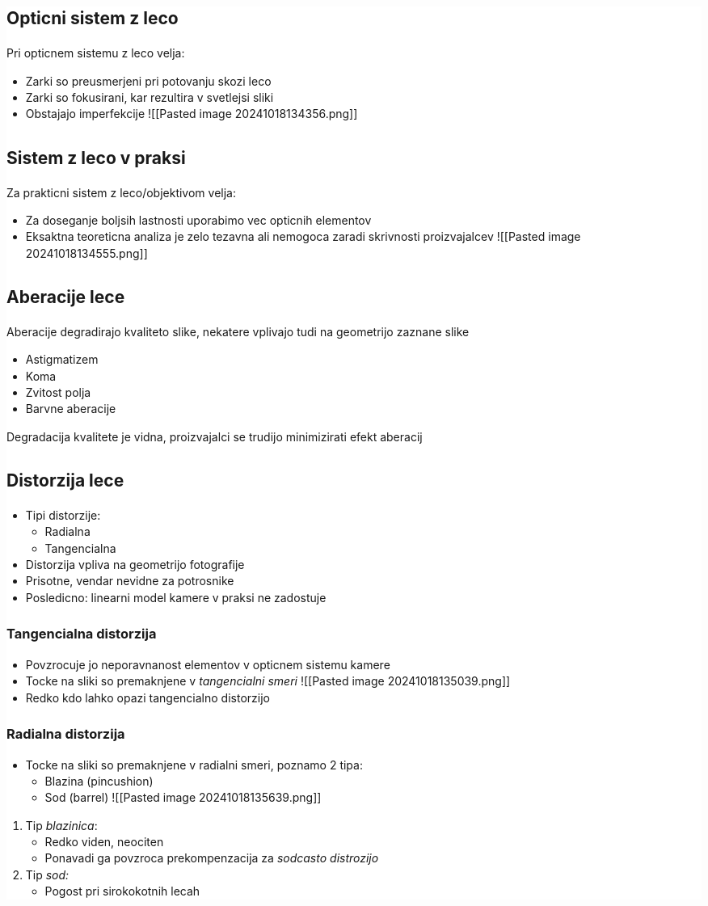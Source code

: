 ## Opticni sistem z leco
Pri opticnem sistemu z leco velja:
- Zarki so preusmerjeni pri potovanju skozi leco
- Zarki so fokusirani, kar rezultira v svetlejsi sliki
- Obstajajo imperfekcije 
![[Pasted image 20241018134356.png]]

## Sistem z leco v praksi
Za prakticni sistem z leco/objektivom velja:
- Za doseganje boljsih lastnosti uporabimo vec opticnih elementov
- Eksaktna teoreticna analiza je zelo tezavna ali nemogoca zaradi skrivnosti proizvajalcev
![[Pasted image 20241018134555.png]]

## Aberacije lece
Aberacije degradirajo kvaliteto slike, nekatere vplivajo tudi na geometrijo zaznane slike
- Astigmatizem
- Koma
- Zvitost polja
- Barvne aberacije

Degradacija kvalitete je vidna, proizvajalci se trudijo minimizirati efekt aberacij

## Distorzija lece
- Tipi distorzije:
	- Radialna
	- Tangencialna
- Distorzija vpliva na geometrijo fotografije
- Prisotne, vendar nevidne za potrosnike
- Posledicno: linearni model kamere v praksi ne zadostuje

### Tangencialna distorzija
- Povzrocuje jo neporavnanost elementov v opticnem sistemu kamere
- Tocke na sliki so premaknjene v _tangencialni smeri_
![[Pasted image 20241018135039.png]]
- Redko kdo lahko opazi tangencialno distorzijo

### Radialna distorzija
- Tocke na sliki so premaknjene v radialni smeri, poznamo 2 tipa:
	- Blazina (pincushion)
	- Sod (barrel)
![[Pasted image 20241018135639.png]]
1. Tip _blazinica_:
	- Redko viden, neociten
	- Ponavadi ga povzroca prekompenzacija za _sodcasto distrozijo_
2. Tip _sod:_
	- Pogost pri sirokokotnih lecah
